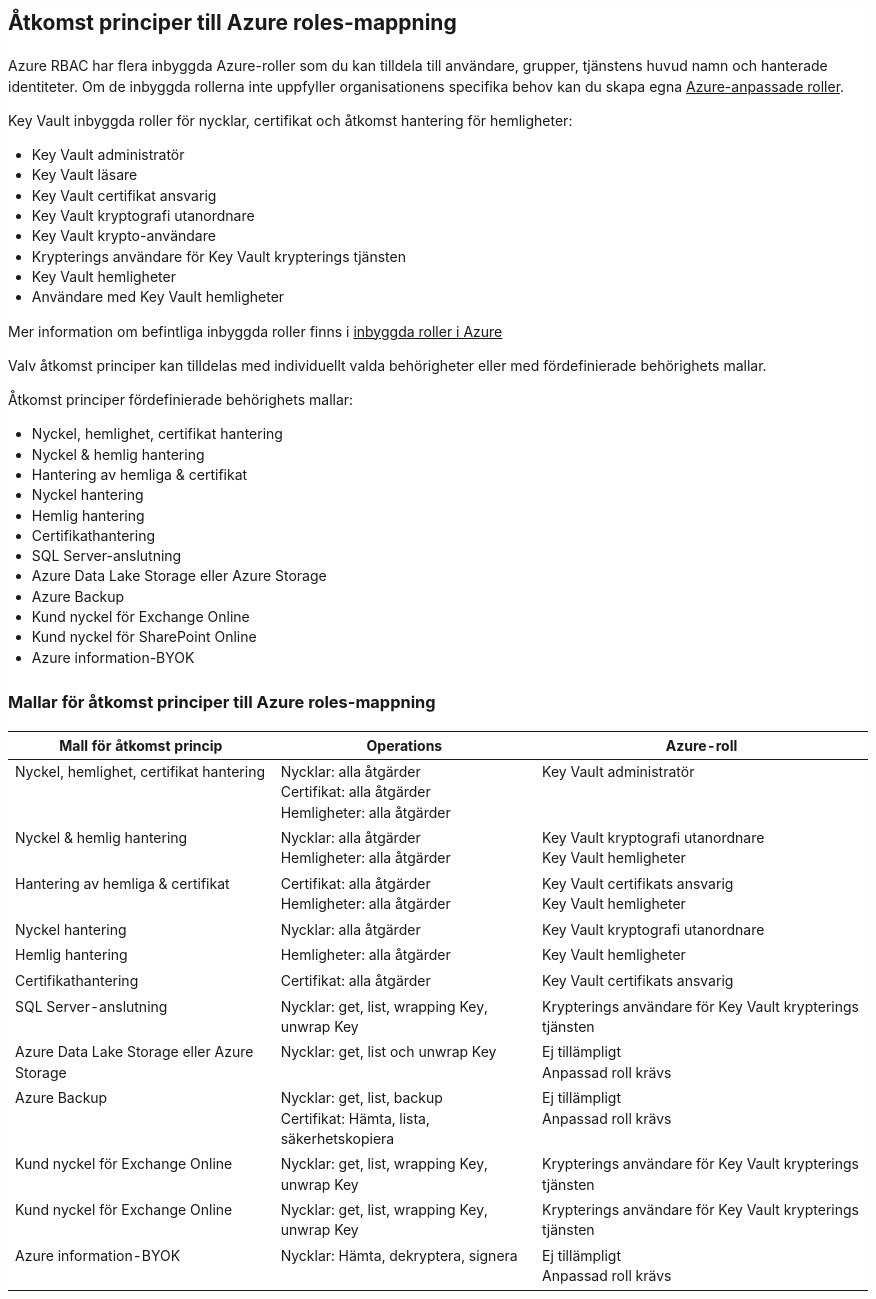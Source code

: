 ## <a name="access-policies-to-azure-roles-mapping"></a>Åtkomst principer till Azure roles-mappning

Azure RBAC har flera inbyggda Azure-roller som du kan tilldela till användare, grupper, tjänstens huvud namn och hanterade identiteter. Om de inbyggda rollerna inte uppfyller organisationens specifika behov kan du skapa egna [Azure-anpassade roller](../../role-based-access-control/custom-roles.md).

Key Vault inbyggda roller för nycklar, certifikat och åtkomst hantering för hemligheter:
- Key Vault administratör
- Key Vault läsare
- Key Vault certifikat ansvarig
- Key Vault kryptografi utanordnare
- Key Vault krypto-användare
- Krypterings användare för Key Vault krypterings tjänsten
- Key Vault hemligheter
- Användare med Key Vault hemligheter

Mer information om befintliga inbyggda roller finns i [inbyggda roller i Azure](../../role-based-access-control/built-in-roles.md)

Valv åtkomst principer kan tilldelas med individuellt valda behörigheter eller med fördefinierade behörighets mallar.

Åtkomst principer fördefinierade behörighets mallar:
- Nyckel, hemlighet, certifikat hantering
- Nyckel & hemlig hantering
- Hantering av hemliga & certifikat
- Nyckel hantering
- Hemlig hantering
- Certifikathantering
- SQL Server-anslutning
- Azure Data Lake Storage eller Azure Storage
- Azure Backup
- Kund nyckel för Exchange Online
- Kund nyckel för SharePoint Online
- Azure information-BYOK

### <a name="access-policies-templates-to-azure-roles-mapping"></a>Mallar för åtkomst principer till Azure roles-mappning
| Mall för åtkomst princip | Operations | Azure-roll |
| --- | --- | --- |
| Nyckel, hemlighet, certifikat hantering | Nycklar: alla åtgärder <br>Certifikat: alla åtgärder<br>Hemligheter: alla åtgärder | Key Vault administratör |
| Nyckel & hemlig hantering | Nycklar: alla åtgärder <br>Hemligheter: alla åtgärder| Key Vault kryptografi utanordnare <br> Key Vault hemligheter |
| Hantering av hemliga & certifikat | Certifikat: alla åtgärder <br>Hemligheter: alla åtgärder| Key Vault certifikats ansvarig <br> Key Vault hemligheter|
| Nyckel hantering | Nycklar: alla åtgärder| Key Vault kryptografi utanordnare|
| Hemlig hantering | Hemligheter: alla åtgärder| Key Vault hemligheter|
| Certifikathantering | Certifikat: alla åtgärder | Key Vault certifikats ansvarig|
| SQL Server-anslutning | Nycklar: get, list, wrapping Key, unwrap Key | Krypterings användare för Key Vault krypterings tjänsten|
| Azure Data Lake Storage eller Azure Storage | Nycklar: get, list och unwrap Key | Ej tillämpligt<br> Anpassad roll krävs|
| Azure Backup | Nycklar: get, list, backup<br> Certifikat: Hämta, lista, säkerhetskopiera | Ej tillämpligt<br> Anpassad roll krävs|
| Kund nyckel för Exchange Online | Nycklar: get, list, wrapping Key, unwrap Key | Krypterings användare för Key Vault krypterings tjänsten|
| Kund nyckel för Exchange Online | Nycklar: get, list, wrapping Key, unwrap Key | Krypterings användare för Key Vault krypterings tjänsten|
| Azure information-BYOK | Nycklar: Hämta, dekryptera, signera | Ej tillämpligt<br>Anpassad roll krävs|
